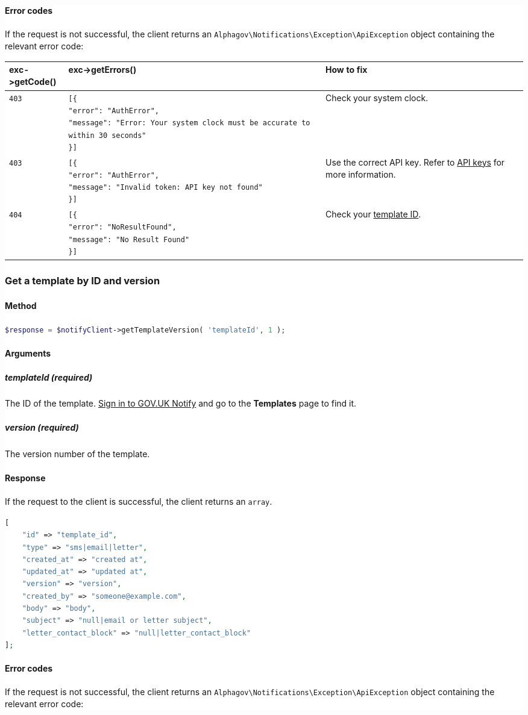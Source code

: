 #### Error codes

If the request is not successful, the client returns an `Alphagov\Notifications\Exception\ApiException` object containing the relevant error code:

|exc->getCode()|exc->getErrors()|How to fix|
|:---|:---|:---|
|`403`|`[{`<br>`"error": "AuthError",`<br>`"message": "Error: Your system clock must be accurate to within 30 seconds"`<br>`}]`|Check your system clock.|
|`403`|`[{`<br>`"error": "AuthError",`<br>`"message": "Invalid token: API key not found"`<br>`}]`|Use the correct API key. Refer to [API keys](#api-keys) for more information.|
|`404`|`[{`<br>`"error": "NoResultFound",`<br>`"message": "No Result Found"`<br>`}]`|Check your [template ID](#get-a-template-by-id-arguments-templateid-required).|


### Get a template by ID and version

#### Method

```php
$response = $notifyClient->getTemplateVersion( 'templateId', 1 );
```

#### Arguments

##### templateId (required)

The ID of the template. [Sign in to GOV.UK Notify](https://www.notifications.service.gov.uk/sign-in) and go to the __Templates__ page to find it.

##### version (required)

The version number of the template.

#### Response

If the request to the client is successful, the client returns an `array`.

```php
[
    "id" => "template_id",
    "type" => "sms|email|letter",
    "created_at" => "created at",
    "updated_at" => "updated at",
    "version" => "version",
    "created_by" => "someone@example.com",
    "body" => "body",
    "subject" => "null|email or letter subject",
    "letter_contact_block" => "null|letter_contact_block"
];
```

#### Error codes

If the request is not successful, the client returns an `Alphagov\Notifications\Exception\ApiException` object containing the relevant error code:
